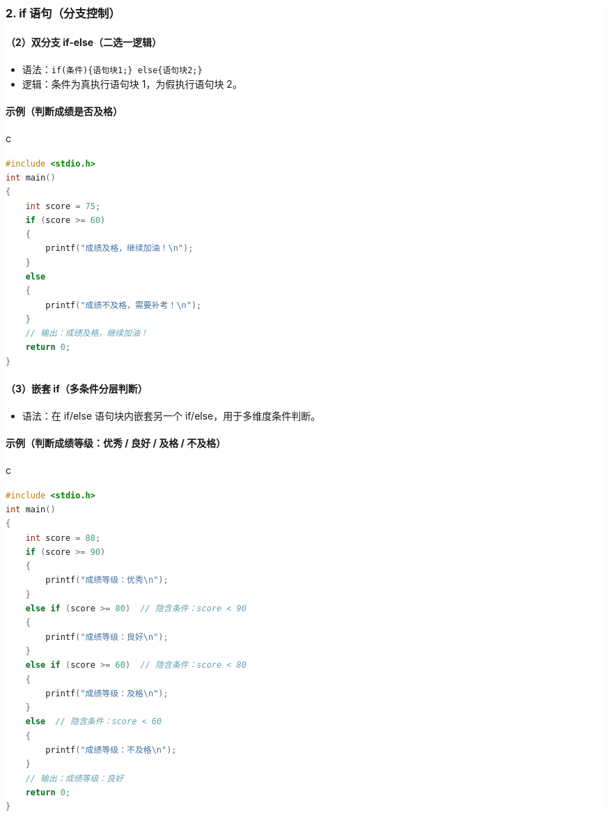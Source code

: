 ### 2. if 语句（分支控制）

#### （2）双分支 if-else（二选一逻辑）

- 语法：`if(条件){语句块1;} else{语句块2;}`
- 逻辑：条件为真执行语句块 1，为假执行语句块 2。

#### 示例（判断成绩是否及格）

c

```c
#include <stdio.h>
int main()
{
    int score = 75;
    if (score >= 60)
    {
        printf("成绩及格，继续加油！\n");
    }
    else
    {
        printf("成绩不及格，需要补考！\n");
    }
    // 输出：成绩及格，继续加油！
    return 0;
}
```

#### （3）嵌套 if（多条件分层判断）

- 语法：在 if/else 语句块内嵌套另一个 if/else，用于多维度条件判断。

#### 示例（判断成绩等级：优秀 / 良好 / 及格 / 不及格）

c

```c
#include <stdio.h>
int main()
{
    int score = 88;
    if (score >= 90)
    {
        printf("成绩等级：优秀\n");
    }
    else if (score >= 80)  // 隐含条件：score < 90
    {
        printf("成绩等级：良好\n");
    }
    else if (score >= 60)  // 隐含条件：score < 80
    {
        printf("成绩等级：及格\n");
    }
    else  // 隐含条件：score < 60
    {
        printf("成绩等级：不及格\n");
    }
    // 输出：成绩等级：良好
    return 0;
}
```
